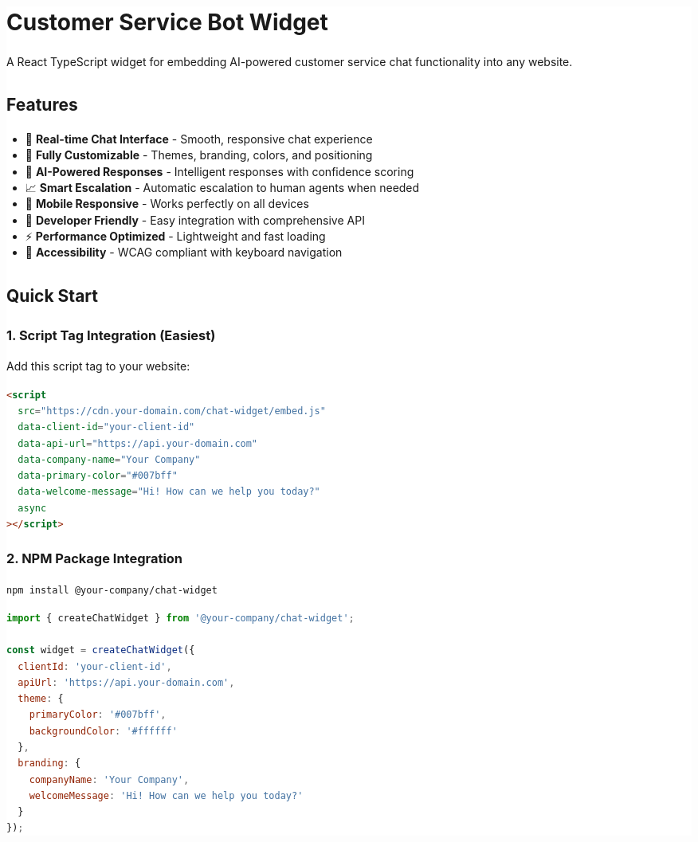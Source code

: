 # Customer Service Bot Widget

A React TypeScript widget for embedding AI-powered customer service chat functionality into any website.

## Features

- 💬 **Real-time Chat Interface** - Smooth, responsive chat experience
- 🎨 **Fully Customizable** - Themes, branding, colors, and positioning
- 🤖 **AI-Powered Responses** - Intelligent responses with confidence scoring
- 📈 **Smart Escalation** - Automatic escalation to human agents when needed
- 📱 **Mobile Responsive** - Works perfectly on all devices
- 🔧 **Developer Friendly** - Easy integration with comprehensive API
- ⚡ **Performance Optimized** - Lightweight and fast loading
- 🎯 **Accessibility** - WCAG compliant with keyboard navigation

## Quick Start

### 1. Script Tag Integration (Easiest)

Add this script tag to your website:

```html
<script 
  src="https://cdn.your-domain.com/chat-widget/embed.js"
  data-client-id="your-client-id"
  data-api-url="https://api.your-domain.com"
  data-company-name="Your Company"
  data-primary-color="#007bff"
  data-welcome-message="Hi! How can we help you today?"
  async
></script>
```

### 2. NPM Package Integration

```bash
npm install @your-company/chat-widget
```

```javascript
import { createChatWidget } from '@your-company/chat-widget';

const widget = createChatWidget({
  clientId: 'your-client-id',
  apiUrl: 'https://api.your-domain.com',
  theme: {
    primaryColor: '#007bff',
    backgroundColor: '#ffffff'
  },
  branding: {
    companyName: 'Your Company',
    welcomeMessage: 'Hi! How can we help you today?'
  }
});
```
